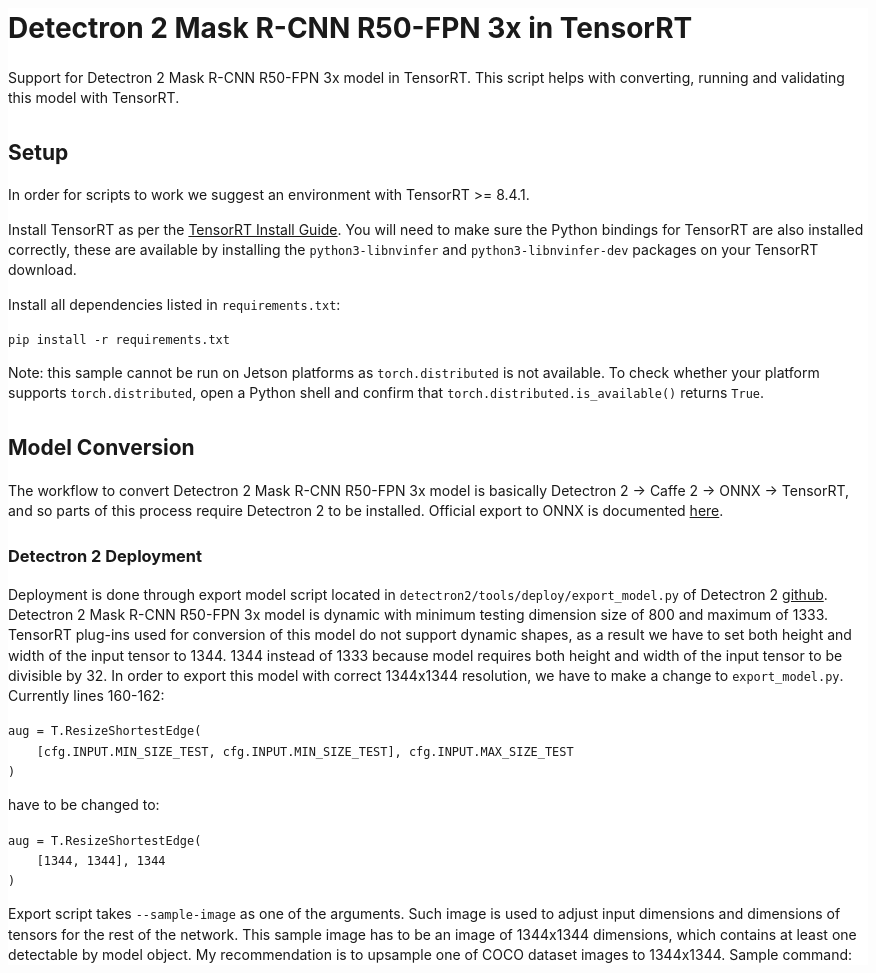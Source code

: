 # Detectron 2 Mask R-CNN R50-FPN 3x in TensorRT

Support for Detectron 2 Mask R-CNN R50-FPN 3x model in TensorRT. This script helps with converting, running and validating this model with TensorRT.

## Setup

In order for scripts to work we suggest an environment with TensorRT >= 8.4.1.

Install TensorRT as per the [TensorRT Install Guide](https://docs.nvidia.com/deeplearning/tensorrt/install-guide/index.html). You will need to make sure the Python bindings for TensorRT are also installed correctly, these are available by installing the `python3-libnvinfer` and `python3-libnvinfer-dev` packages on your TensorRT download.

Install all dependencies listed in `requirements.txt`:

```
pip install -r requirements.txt
```
Note: this sample cannot be run on Jetson platforms as `torch.distributed` is not available. To check whether your platform supports `torch.distributed`, open a Python shell and confirm that `torch.distributed.is_available()` returns `True`.

## Model Conversion

The workflow to convert Detectron 2 Mask R-CNN R50-FPN 3x model is basically Detectron 2 → Caffe 2 → ONNX → TensorRT, and so parts of this process require Detectron 2 to be installed. Official export to ONNX is documented [here](https://detectron2.readthedocs.io/en/latest/tutorials/deployment.html).

### Detectron 2 Deployment
Deployment is done through export model script located in `detectron2/tools/deploy/export_model.py` of Detectron 2 [github](https://github.com/facebookresearch/detectron2). Detectron 2 Mask R-CNN R50-FPN 3x model is dynamic with minimum testing dimension size of 800 and maximum of 1333. TensorRT plug-ins used for conversion of this model do not support dynamic shapes, as a result we have to set both height and width of the input tensor to 1344. 1344 instead of 1333 because model requires both height and width of the input tensor to be divisible by 32. In order to export this model with correct 1344x1344 resolution, we have to make a change to `export_model.py`. Currently lines 160-162:

```
aug = T.ResizeShortestEdge(
    [cfg.INPUT.MIN_SIZE_TEST, cfg.INPUT.MIN_SIZE_TEST], cfg.INPUT.MAX_SIZE_TEST
)
```
have to be changed to:

```
aug = T.ResizeShortestEdge(
    [1344, 1344], 1344
)
```

Export script takes `--sample-image` as one of the arguments. Such image is used to adjust input dimensions and dimensions of tensors for the rest of the network. This sample image has to be an image of 1344x1344 dimensions, which contains at least one detectable by model object. My recommendation is to upsample one of COCO dataset images to 1344x1344. Sample command:
